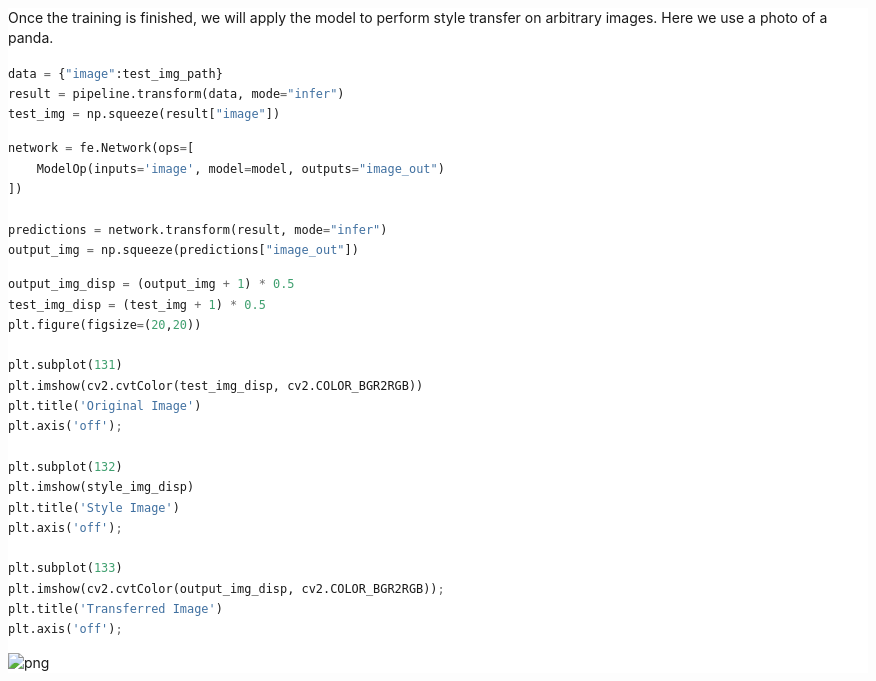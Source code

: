 Once the training is finished, we will apply the model to perform style transfer on arbitrary images. Here we use a photo of a panda.


```python
data = {"image":test_img_path}
result = pipeline.transform(data, mode="infer")
test_img = np.squeeze(result["image"])
```


```python
network = fe.Network(ops=[
    ModelOp(inputs='image', model=model, outputs="image_out")
])

predictions = network.transform(result, mode="infer")
output_img = np.squeeze(predictions["image_out"])
```


```python
output_img_disp = (output_img + 1) * 0.5
test_img_disp = (test_img + 1) * 0.5
plt.figure(figsize=(20,20))

plt.subplot(131)
plt.imshow(cv2.cvtColor(test_img_disp, cv2.COLOR_BGR2RGB))
plt.title('Original Image')
plt.axis('off');

plt.subplot(132)
plt.imshow(style_img_disp)
plt.title('Style Image')
plt.axis('off');

plt.subplot(133)
plt.imshow(cv2.cvtColor(output_img_disp, cv2.COLOR_BGR2RGB));
plt.title('Transferred Image')
plt.axis('off');
```


![png](assets/branches/master/example/style_transfer/fst_files/fst_25_0.png)

